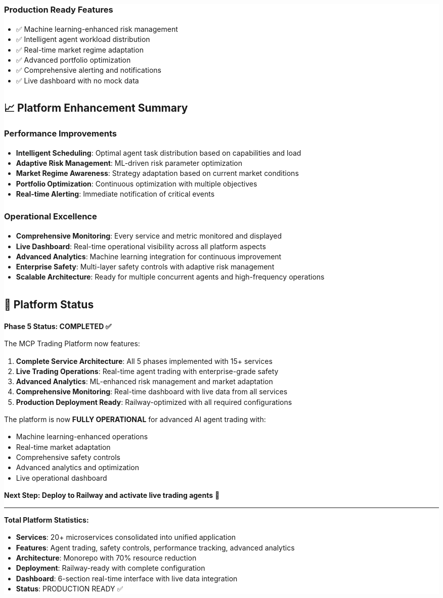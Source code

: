 ### Production Ready Features
- ✅ Machine learning-enhanced risk management
- ✅ Intelligent agent workload distribution
- ✅ Real-time market regime adaptation
- ✅ Advanced portfolio optimization
- ✅ Comprehensive alerting and notifications
- ✅ Live dashboard with no mock data

## 📈 Platform Enhancement Summary

### Performance Improvements
- **Intelligent Scheduling**: Optimal agent task distribution based on capabilities and load
- **Adaptive Risk Management**: ML-driven risk parameter optimization
- **Market Regime Awareness**: Strategy adaptation based on current market conditions
- **Portfolio Optimization**: Continuous optimization with multiple objectives
- **Real-time Alerting**: Immediate notification of critical events

### Operational Excellence
- **Comprehensive Monitoring**: Every service and metric monitored and displayed
- **Live Dashboard**: Real-time operational visibility across all platform aspects
- **Advanced Analytics**: Machine learning integration for continuous improvement
- **Enterprise Safety**: Multi-layer safety controls with adaptive risk management
- **Scalable Architecture**: Ready for multiple concurrent agents and high-frequency operations

## 🔄 Platform Status

**Phase 5 Status: COMPLETED ✅**

The MCP Trading Platform now features:

1. **Complete Service Architecture**: All 5 phases implemented with 15+ services
2. **Live Trading Operations**: Real-time agent trading with enterprise-grade safety
3. **Advanced Analytics**: ML-enhanced risk management and market adaptation
4. **Comprehensive Monitoring**: Real-time dashboard with live data from all services
5. **Production Deployment Ready**: Railway-optimized with all required configurations

The platform is now **FULLY OPERATIONAL** for advanced AI agent trading with:
- Machine learning-enhanced operations
- Real-time market adaptation
- Comprehensive safety controls
- Advanced analytics and optimization
- Live operational dashboard

**Next Step: Deploy to Railway and activate live trading agents** 🚀

---

**Total Platform Statistics:**
- **Services**: 20+ microservices consolidated into unified application
- **Features**: Agent trading, safety controls, performance tracking, advanced analytics
- **Architecture**: Monorepo with 70% resource reduction
- **Deployment**: Railway-ready with complete configuration
- **Dashboard**: 6-section real-time interface with live data integration
- **Status**: PRODUCTION READY ✅